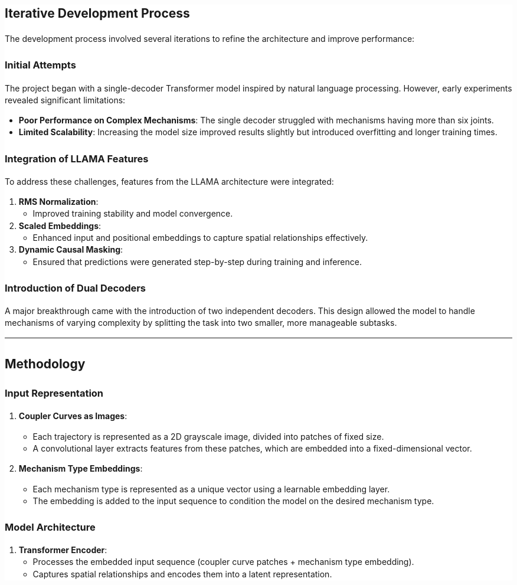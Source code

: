 
## Iterative Development Process

The development process involved several iterations to refine the architecture and improve performance:

### Initial Attempts

The project began with a single-decoder Transformer model inspired by natural language processing. However, early experiments revealed significant limitations:

- **Poor Performance on Complex Mechanisms**: The single decoder struggled with mechanisms having more than six joints.
- **Limited Scalability**: Increasing the model size improved results slightly but introduced overfitting and longer training times.

### Integration of LLAMA Features

To address these challenges, features from the LLAMA architecture were integrated:

1. **RMS Normalization**:
   - Improved training stability and model convergence.
2. **Scaled Embeddings**:
   - Enhanced input and positional embeddings to capture spatial relationships effectively.
3. **Dynamic Causal Masking**:
   - Ensured that predictions were generated step-by-step during training and inference.

### Introduction of Dual Decoders

A major breakthrough came with the introduction of two independent decoders. This design allowed the model to handle mechanisms of varying complexity by splitting the task into two smaller, more manageable subtasks.

---

## Methodology

### Input Representation

1. **Coupler Curves as Images**:
   - Each trajectory is represented as a 2D grayscale image, divided into patches of fixed size.
   - A convolutional layer extracts features from these patches, which are embedded into a fixed-dimensional vector.

2. **Mechanism Type Embeddings**:
   - Each mechanism type is represented as a unique vector using a learnable embedding layer.
   - The embedding is added to the input sequence to condition the model on the desired mechanism type.

### Model Architecture

1. **Transformer Encoder**:
   - Processes the embedded input sequence (coupler curve patches + mechanism type embedding).
   - Captures spatial relationships and encodes them into a latent representation.
